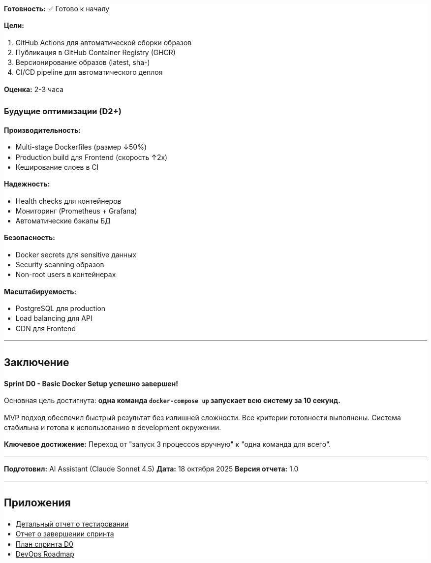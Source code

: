 **Готовность:** ✅ Готово к началу

**Цели:**
1. GitHub Actions для автоматической сборки образов
2. Публикация в GitHub Container Registry (GHCR)
3. Версионирование образов (latest, sha-<commit>)
4. CI/CD pipeline для автоматического деплоя

**Оценка:** 2-3 часа

### Будущие оптимизации (D2+)

**Производительность:**
- Multi-stage Dockerfiles (размер ↓50%)
- Production build для Frontend (скорость ↑2x)
- Кеширование слоев в CI

**Надежность:**
- Health checks для контейнеров
- Мониторинг (Prometheus + Grafana)
- Автоматические бэкапы БД

**Безопасность:**
- Docker secrets для sensitive данных
- Security scanning образов
- Non-root users в контейнерах

**Масштабируемость:**
- PostgreSQL для production
- Load balancing для API
- CDN для Frontend

---

## Заключение

**Sprint D0 - Basic Docker Setup успешно завершен!**

Основная цель достигнута: **одна команда `docker-compose up` запускает всю систему за 10 секунд.**

MVP подход обеспечил быстрый результат без излишней сложности. Все критерии готовности выполнены. Система стабильна и готова к использованию в development окружении.

**Ключевое достижение:** Переход от "запуск 3 процессов вручную" к "одна команда для всего".

---

**Подготовил:** AI Assistant (Claude Sonnet 4.5)
**Дата:** 18 октября 2025
**Версия отчета:** 1.0

---

## Приложения

- [Детальный отчет о тестировании](../../DOCKER_TESTING_REPORT.md)
- [Отчет о завершении спринта](../sprint-d0-completion.md)
- [План спринта D0](.cursor/plans/sprint-d0-docker-setup-f93d9498.plan.md)
- [DevOps Roadmap](../devops-roadmap.md)
